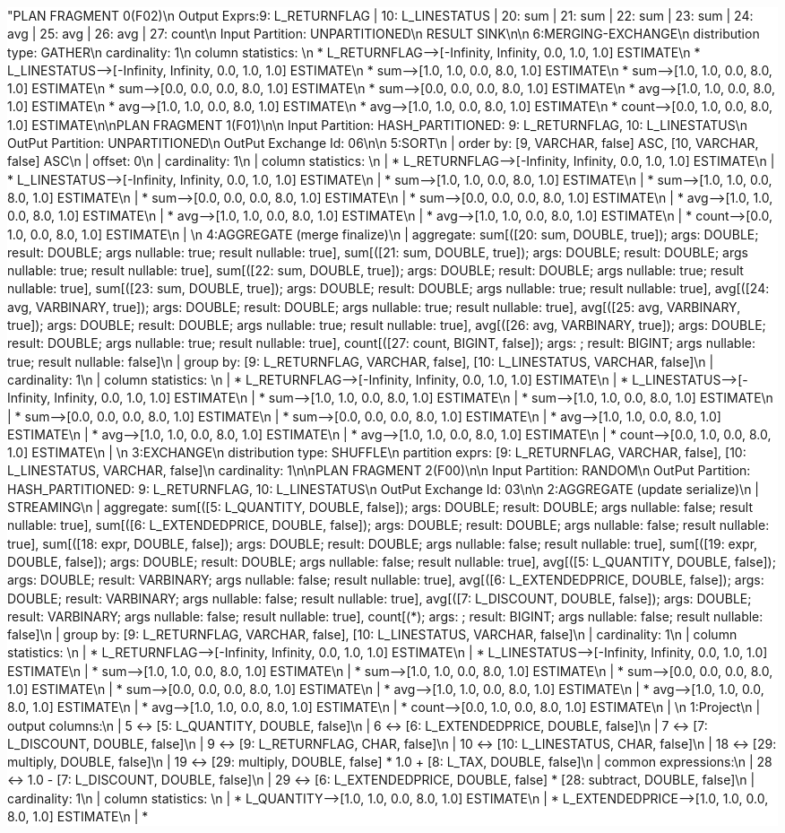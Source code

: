 "PLAN FRAGMENT 0(F02)\n  Output Exprs:9: L_RETURNFLAG | 10: L_LINESTATUS | 20: sum | 21: sum | 22: sum | 23: sum | 24: avg | 25: avg | 26: avg | 27: count\n  Input Partition: UNPARTITIONED\n  RESULT SINK\n\n  6:MERGING-EXCHANGE\n     distribution type: GATHER\n     cardinality: 1\n     column statistics: \n     * L_RETURNFLAG-->[-Infinity, Infinity, 0.0, 1.0, 1.0] ESTIMATE\n     * L_LINESTATUS-->[-Infinity, Infinity, 0.0, 1.0, 1.0] ESTIMATE\n     * sum-->[1.0, 1.0, 0.0, 8.0, 1.0] ESTIMATE\n     * sum-->[1.0, 1.0, 0.0, 8.0, 1.0] ESTIMATE\n     * sum-->[0.0, 0.0, 0.0, 8.0, 1.0] ESTIMATE\n     * sum-->[0.0, 0.0, 0.0, 8.0, 1.0] ESTIMATE\n     * avg-->[1.0, 1.0, 0.0, 8.0, 1.0] ESTIMATE\n     * avg-->[1.0, 1.0, 0.0, 8.0, 1.0] ESTIMATE\n     * avg-->[1.0, 1.0, 0.0, 8.0, 1.0] ESTIMATE\n     * count-->[0.0, 1.0, 0.0, 8.0, 1.0] ESTIMATE\n\nPLAN FRAGMENT 1(F01)\n\n  Input Partition: HASH_PARTITIONED: 9: L_RETURNFLAG, 10: L_LINESTATUS\n  OutPut Partition: UNPARTITIONED\n  OutPut Exchange Id: 06\n\n  5:SORT\n  |  order by: [9, VARCHAR, false] ASC, [10, VARCHAR, false] ASC\n  |  offset: 0\n  |  cardinality: 1\n  |  column statistics: \n  |  * L_RETURNFLAG-->[-Infinity, Infinity, 0.0, 1.0, 1.0] ESTIMATE\n  |  * L_LINESTATUS-->[-Infinity, Infinity, 0.0, 1.0, 1.0] ESTIMATE\n  |  * sum-->[1.0, 1.0, 0.0, 8.0, 1.0] ESTIMATE\n  |  * sum-->[1.0, 1.0, 0.0, 8.0, 1.0] ESTIMATE\n  |  * sum-->[0.0, 0.0, 0.0, 8.0, 1.0] ESTIMATE\n  |  * sum-->[0.0, 0.0, 0.0, 8.0, 1.0] ESTIMATE\n  |  * avg-->[1.0, 1.0, 0.0, 8.0, 1.0] ESTIMATE\n  |  * avg-->[1.0, 1.0, 0.0, 8.0, 1.0] ESTIMATE\n  |  * avg-->[1.0, 1.0, 0.0, 8.0, 1.0] ESTIMATE\n  |  * count-->[0.0, 1.0, 0.0, 8.0, 1.0] ESTIMATE\n  |  \n  4:AGGREGATE (merge finalize)\n  |  aggregate: sum[([20: sum, DOUBLE, true]); args: DOUBLE; result: DOUBLE; args nullable: true; result nullable: true], sum[([21: sum, DOUBLE, true]); args: DOUBLE; result: DOUBLE; args nullable: true; result nullable: true], sum[([22: sum, DOUBLE, true]); args: DOUBLE; result: DOUBLE; args nullable: true; result nullable: true], sum[([23: sum, DOUBLE, true]); args: DOUBLE; result: DOUBLE; args nullable: true; result nullable: true], avg[([24: avg, VARBINARY, true]); args: DOUBLE; result: DOUBLE; args nullable: true; result nullable: true], avg[([25: avg, VARBINARY, true]); args: DOUBLE; result: DOUBLE; args nullable: true; result nullable: true], avg[([26: avg, VARBINARY, true]); args: DOUBLE; result: DOUBLE; args nullable: true; result nullable: true], count[([27: count, BIGINT, false]); args: ; result: BIGINT; args nullable: true; result nullable: false]\n  |  group by: [9: L_RETURNFLAG, VARCHAR, false], [10: L_LINESTATUS, VARCHAR, false]\n  |  cardinality: 1\n  |  column statistics: \n  |  * L_RETURNFLAG-->[-Infinity, Infinity, 0.0, 1.0, 1.0] ESTIMATE\n  |  * L_LINESTATUS-->[-Infinity, Infinity, 0.0, 1.0, 1.0] ESTIMATE\n  |  * sum-->[1.0, 1.0, 0.0, 8.0, 1.0] ESTIMATE\n  |  * sum-->[1.0, 1.0, 0.0, 8.0, 1.0] ESTIMATE\n  |  * sum-->[0.0, 0.0, 0.0, 8.0, 1.0] ESTIMATE\n  |  * sum-->[0.0, 0.0, 0.0, 8.0, 1.0] ESTIMATE\n  |  * avg-->[1.0, 1.0, 0.0, 8.0, 1.0] ESTIMATE\n  |  * avg-->[1.0, 1.0, 0.0, 8.0, 1.0] ESTIMATE\n  |  * avg-->[1.0, 1.0, 0.0, 8.0, 1.0] ESTIMATE\n  |  * count-->[0.0, 1.0, 0.0, 8.0, 1.0] ESTIMATE\n  |  \n  3:EXCHANGE\n     distribution type: SHUFFLE\n     partition exprs: [9: L_RETURNFLAG, VARCHAR, false], [10: L_LINESTATUS, VARCHAR, false]\n     cardinality: 1\n\nPLAN FRAGMENT 2(F00)\n\n  Input Partition: RANDOM\n  OutPut Partition: HASH_PARTITIONED: 9: L_RETURNFLAG, 10: L_LINESTATUS\n  OutPut Exchange Id: 03\n\n  2:AGGREGATE (update serialize)\n  |  STREAMING\n  |  aggregate: sum[([5: L_QUANTITY, DOUBLE, false]); args: DOUBLE; result: DOUBLE; args nullable: false; result nullable: true], sum[([6: L_EXTENDEDPRICE, DOUBLE, false]); args: DOUBLE; result: DOUBLE; args nullable: false; result nullable: true], sum[([18: expr, DOUBLE, false]); args: DOUBLE; result: DOUBLE; args nullable: false; result nullable: true], sum[([19: expr, DOUBLE, false]); args: DOUBLE; result: DOUBLE; args nullable: false; result nullable: true], avg[([5: L_QUANTITY, DOUBLE, false]); args: DOUBLE; result: VARBINARY; args nullable: false; result nullable: true], avg[([6: L_EXTENDEDPRICE, DOUBLE, false]); args: DOUBLE; result: VARBINARY; args nullable: false; result nullable: true], avg[([7: L_DISCOUNT, DOUBLE, false]); args: DOUBLE; result: VARBINARY; args nullable: false; result nullable: true], count[(*); args: ; result: BIGINT; args nullable: false; result nullable: false]\n  |  group by: [9: L_RETURNFLAG, VARCHAR, false], [10: L_LINESTATUS, VARCHAR, false]\n  |  cardinality: 1\n  |  column statistics: \n  |  * L_RETURNFLAG-->[-Infinity, Infinity, 0.0, 1.0, 1.0] ESTIMATE\n  |  * L_LINESTATUS-->[-Infinity, Infinity, 0.0, 1.0, 1.0] ESTIMATE\n  |  * sum-->[1.0, 1.0, 0.0, 8.0, 1.0] ESTIMATE\n  |  * sum-->[1.0, 1.0, 0.0, 8.0, 1.0] ESTIMATE\n  |  * sum-->[0.0, 0.0, 0.0, 8.0, 1.0] ESTIMATE\n  |  * sum-->[0.0, 0.0, 0.0, 8.0, 1.0] ESTIMATE\n  |  * avg-->[1.0, 1.0, 0.0, 8.0, 1.0] ESTIMATE\n  |  * avg-->[1.0, 1.0, 0.0, 8.0, 1.0] ESTIMATE\n  |  * avg-->[1.0, 1.0, 0.0, 8.0, 1.0] ESTIMATE\n  |  * count-->[0.0, 1.0, 0.0, 8.0, 1.0] ESTIMATE\n  |  \n  1:Project\n  |  output columns:\n  |  5 <-> [5: L_QUANTITY, DOUBLE, false]\n  |  6 <-> [6: L_EXTENDEDPRICE, DOUBLE, false]\n  |  7 <-> [7: L_DISCOUNT, DOUBLE, false]\n  |  9 <-> [9: L_RETURNFLAG, CHAR, false]\n  |  10 <-> [10: L_LINESTATUS, CHAR, false]\n  |  18 <-> [29: multiply, DOUBLE, false]\n  |  19 <-> [29: multiply, DOUBLE, false] * 1.0 + [8: L_TAX, DOUBLE, false]\n  |  common expressions:\n  |  28 <-> 1.0 - [7: L_DISCOUNT, DOUBLE, false]\n  |  29 <-> [6: L_EXTENDEDPRICE, DOUBLE, false] * [28: subtract, DOUBLE, false]\n  |  cardinality: 1\n  |  column statistics: \n  |  * L_QUANTITY-->[1.0, 1.0, 0.0, 8.0, 1.0] ESTIMATE\n  |  * L_EXTENDEDPRICE-->[1.0, 1.0, 0.0, 8.0, 1.0] ESTIMATE\n  |  *